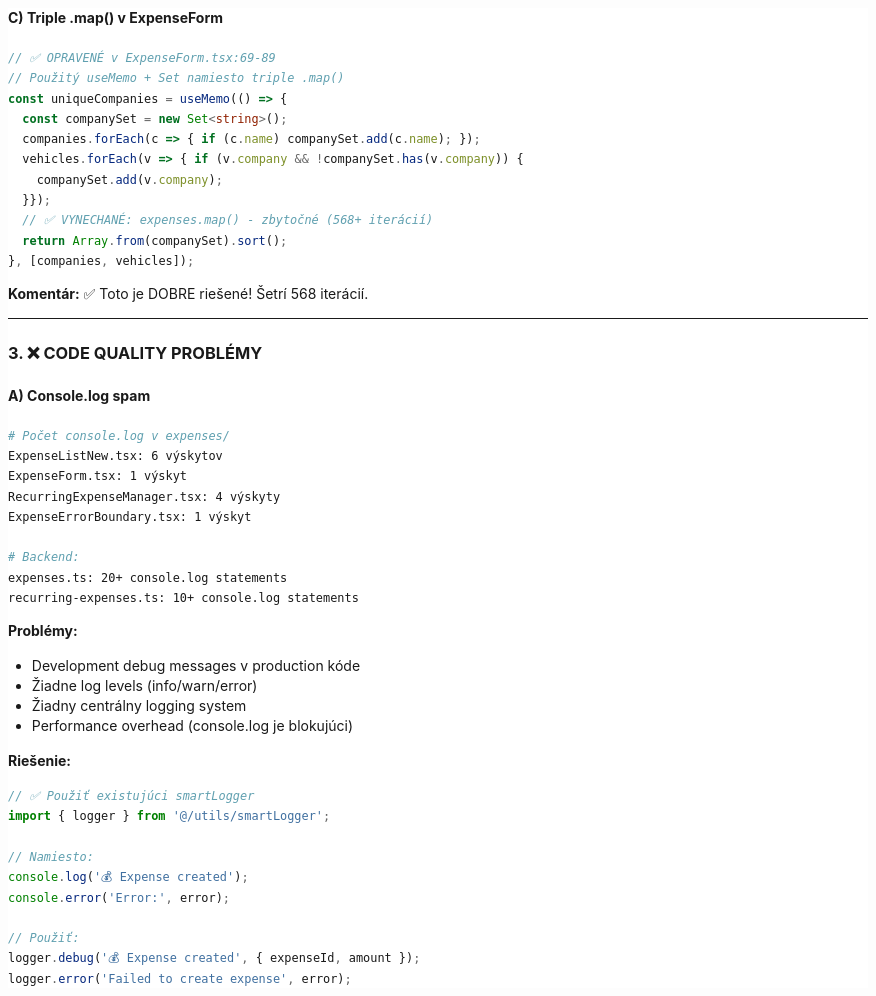 #### C) **Triple .map() v ExpenseForm**
```typescript
// ✅ OPRAVENÉ v ExpenseForm.tsx:69-89
// Použitý useMemo + Set namiesto triple .map()
const uniqueCompanies = useMemo(() => {
  const companySet = new Set<string>();
  companies.forEach(c => { if (c.name) companySet.add(c.name); });
  vehicles.forEach(v => { if (v.company && !companySet.has(v.company)) {
    companySet.add(v.company);
  }});
  // ✅ VYNECHANÉ: expenses.map() - zbytočné (568+ iterácií)
  return Array.from(companySet).sort();
}, [companies, vehicles]);
```

**Komentár:** ✅ Toto je DOBRE riešené! Šetrí 568 iterácií.

---

### 3. ❌ **CODE QUALITY PROBLÉMY**

#### A) **Console.log spam**
```bash
# Počet console.log v expenses/
ExpenseListNew.tsx: 6 výskytov
ExpenseForm.tsx: 1 výskyt
RecurringExpenseManager.tsx: 4 výskyty
ExpenseErrorBoundary.tsx: 1 výskyt

# Backend:
expenses.ts: 20+ console.log statements
recurring-expenses.ts: 10+ console.log statements
```

**Problémy:**
- Development debug messages v production kóde
- Žiadne log levels (info/warn/error)
- Žiadny centrálny logging system
- Performance overhead (console.log je blokujúci)

**Riešenie:**
```typescript
// ✅ Použiť existujúci smartLogger
import { logger } from '@/utils/smartLogger';

// Namiesto:
console.log('💰 Expense created');
console.error('Error:', error);

// Použiť:
logger.debug('💰 Expense created', { expenseId, amount });
logger.error('Failed to create expense', error);
```
